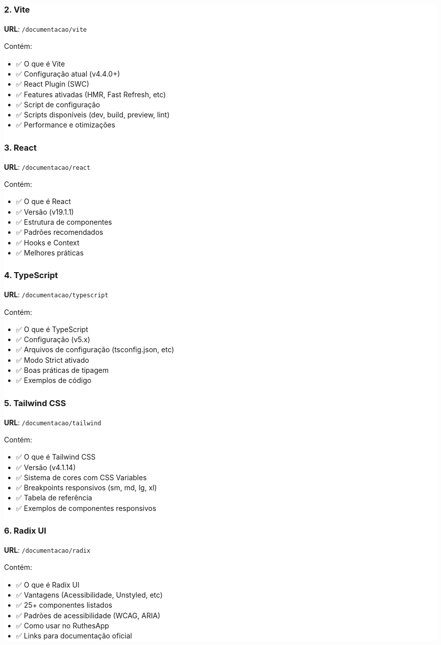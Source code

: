 ### 2. **Vite**
**URL**: `/documentacao/vite`

Contém:
- ✅ O que é Vite
- ✅ Configuração atual (v4.4.0+)
- ✅ React Plugin (SWC)
- ✅ Features ativadas (HMR, Fast Refresh, etc)
- ✅ Script de configuração
- ✅ Scripts disponíveis (dev, build, preview, lint)
- ✅ Performance e otimizações

### 3. **React**
**URL**: `/documentacao/react`

Contém:
- ✅ O que é React
- ✅ Versão (v19.1.1)
- ✅ Estrutura de componentes
- ✅ Padrões recomendados
- ✅ Hooks e Context
- ✅ Melhores práticas

### 4. **TypeScript**
**URL**: `/documentacao/typescript`

Contém:
- ✅ O que é TypeScript
- ✅ Configuração (v5.x)
- ✅ Arquivos de configuração (tsconfig.json, etc)
- ✅ Modo Strict ativado
- ✅ Boas práticas de tipagem
- ✅ Exemplos de código

### 5. **Tailwind CSS**
**URL**: `/documentacao/tailwind`

Contém:
- ✅ O que é Tailwind CSS
- ✅ Versão (v4.1.14)
- ✅ Sistema de cores com CSS Variables
- ✅ Breakpoints responsivos (sm, md, lg, xl)
- ✅ Tabela de referência
- ✅ Exemplos de componentes responsivos

### 6. **Radix UI**
**URL**: `/documentacao/radix`

Contém:
- ✅ O que é Radix UI
- ✅ Vantagens (Acessibilidade, Unstyled, etc)
- ✅ 25+ componentes listados
- ✅ Padrões de acessibilidade (WCAG, ARIA)
- ✅ Como usar no RuthesApp
- ✅ Links para documentação oficial
